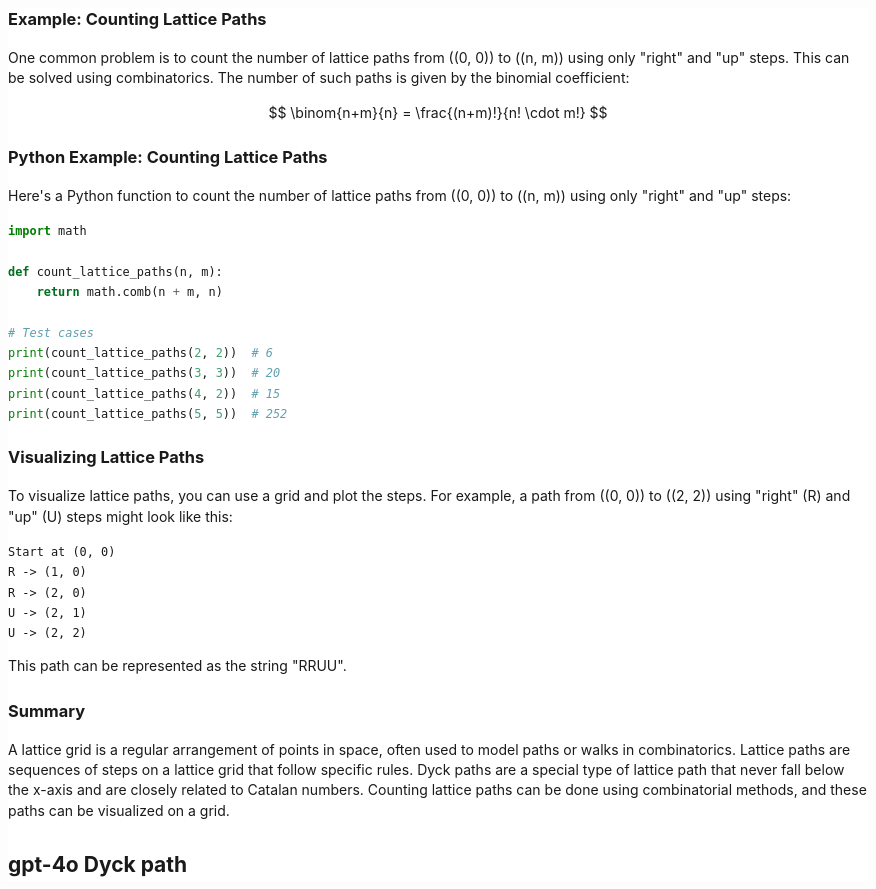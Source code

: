 ### Example: Counting Lattice Paths

One common problem is to count the number of lattice paths from \((0, 0)\) to \((n, m)\) using only "right" and "up" steps. This can be solved using combinatorics. The number of such paths is given by the binomial coefficient:

$$
\binom{n+m}{n} = \frac{(n+m)!}{n! \cdot m!} 
$$


### Python Example: Counting Lattice Paths

Here's a Python function to count the number of lattice paths from \((0, 0)\) to \((n, m)\) using only "right" and "up" steps:

```python
import math

def count_lattice_paths(n, m):
    return math.comb(n + m, n)

# Test cases
print(count_lattice_paths(2, 2))  # 6
print(count_lattice_paths(3, 3))  # 20
print(count_lattice_paths(4, 2))  # 15
print(count_lattice_paths(5, 5))  # 252
```

### Visualizing Lattice Paths

To visualize lattice paths, you can use a grid and plot the steps. For example, a path from \((0, 0)\) to \((2, 2)\) using "right" (R) and "up" (U) steps might look like this:

```
Start at (0, 0)
R -> (1, 0)
R -> (2, 0)
U -> (2, 1)
U -> (2, 2)
```

This path can be represented as the string "RRUU".

### Summary

A lattice grid is a regular arrangement of points in space, often used to model paths or walks in combinatorics. Lattice paths are sequences of steps on a lattice grid that follow specific rules. Dyck paths are a special type of lattice path that never fall below the x-axis and are closely related to Catalan numbers. Counting lattice paths can be done using combinatorial methods, and these paths can be visualized on a grid.

## gpt-4o Dyck path
